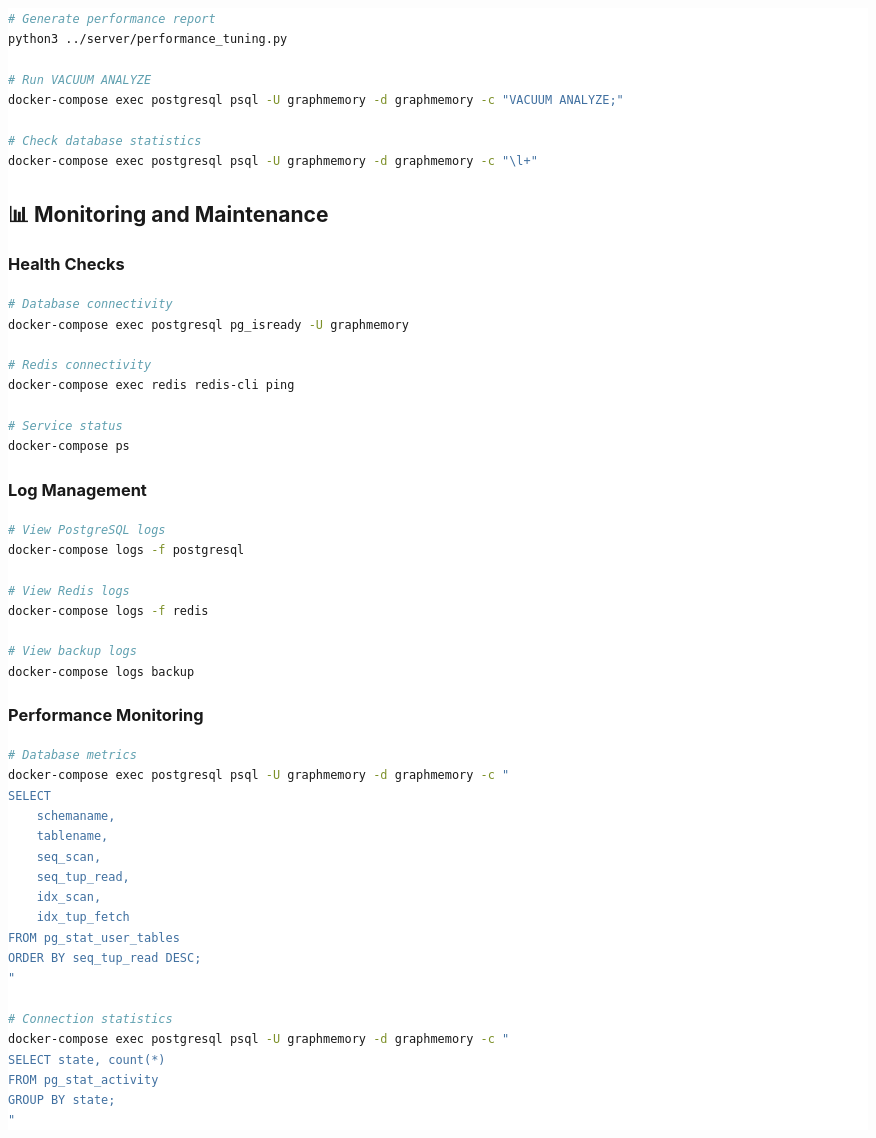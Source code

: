 ```bash
# Generate performance report
python3 ../server/performance_tuning.py

# Run VACUUM ANALYZE
docker-compose exec postgresql psql -U graphmemory -d graphmemory -c "VACUUM ANALYZE;"

# Check database statistics
docker-compose exec postgresql psql -U graphmemory -d graphmemory -c "\l+"
```

## 📊 Monitoring and Maintenance

### Health Checks

```bash
# Database connectivity
docker-compose exec postgresql pg_isready -U graphmemory

# Redis connectivity
docker-compose exec redis redis-cli ping

# Service status
docker-compose ps
```

### Log Management

```bash
# View PostgreSQL logs
docker-compose logs -f postgresql

# View Redis logs
docker-compose logs -f redis

# View backup logs
docker-compose logs backup
```

### Performance Monitoring

```bash
# Database metrics
docker-compose exec postgresql psql -U graphmemory -d graphmemory -c "
SELECT 
    schemaname,
    tablename,
    seq_scan,
    seq_tup_read,
    idx_scan,
    idx_tup_fetch
FROM pg_stat_user_tables
ORDER BY seq_tup_read DESC;
"

# Connection statistics
docker-compose exec postgresql psql -U graphmemory -d graphmemory -c "
SELECT state, count(*) 
FROM pg_stat_activity 
GROUP BY state;
"
```
